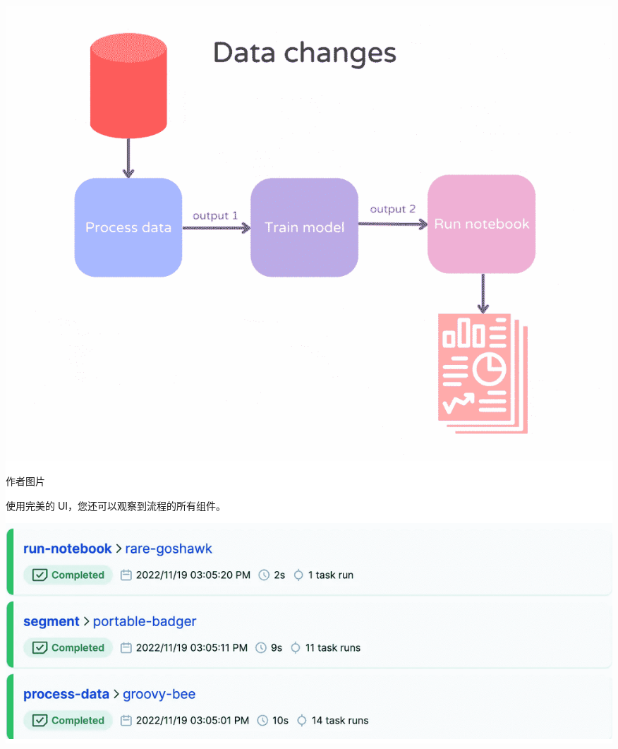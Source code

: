![](img/5da4aa15b229288feebb632d3c7579bc.png)

作者图片

使用完美的 UI，您还可以观察到流程的所有组件。

![](img/09732220dad37457cb79df4f4b6450ad.png)
